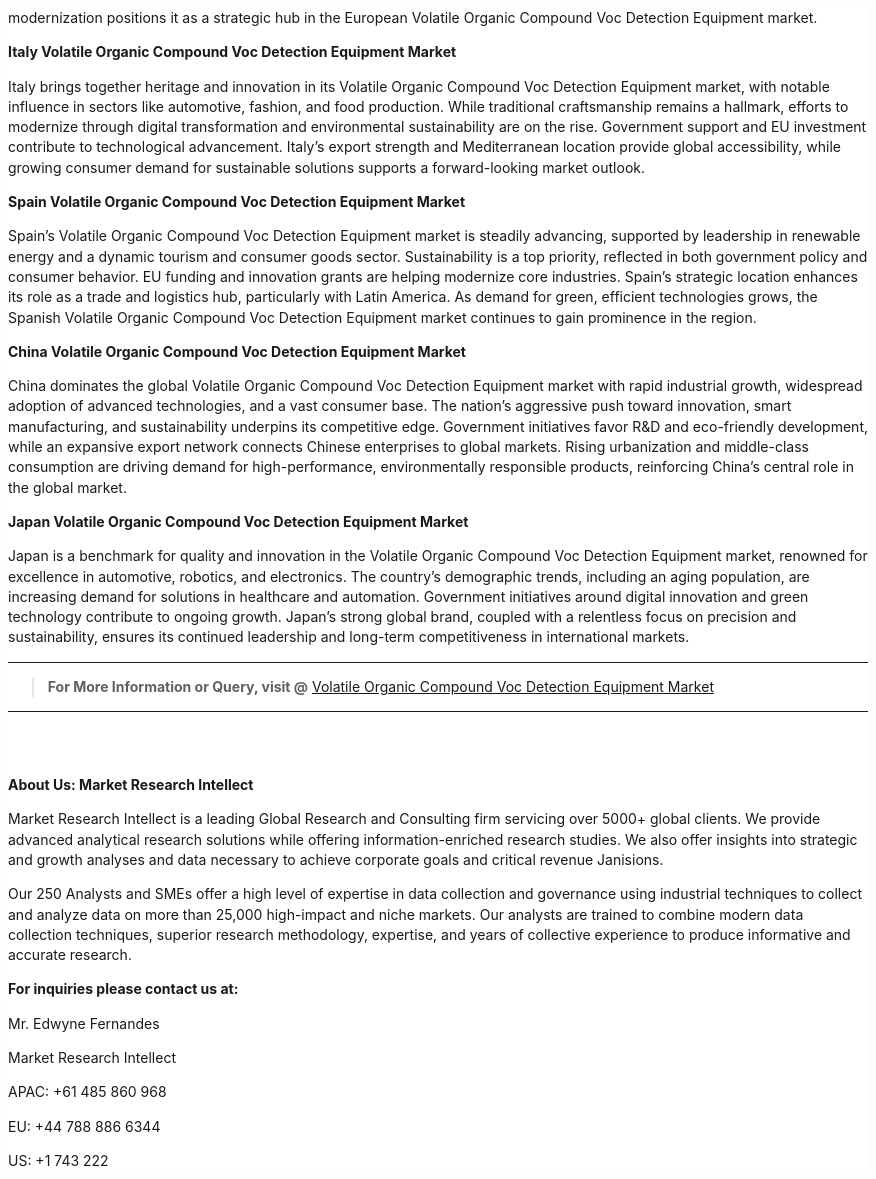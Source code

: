 modernization positions it as a strategic hub in the European Volatile Organic Compound Voc Detection Equipment market.</p><p class="" data-start="3840" data-end="4422"><strong data-start="3840" data-end="3861">Italy Volatile Organic Compound Voc Detection Equipment Market</strong></p><p class="" data-start="3840" data-end="4422">Italy brings together heritage and innovation in its Volatile Organic Compound Voc Detection Equipment market, with notable influence in sectors like automotive, fashion, and food production. While traditional craftsmanship remains a hallmark, efforts to modernize through digital transformation and environmental sustainability are on the rise. Government support and EU investment contribute to technological advancement. Italy&rsquo;s export strength and Mediterranean location provide global accessibility, while growing consumer demand for sustainable solutions supports a forward-looking market outlook.</p><p class="" data-start="4424" data-end="4975"><strong data-start="4424" data-end="4445">Spain Volatile Organic Compound Voc Detection Equipment Market</strong></p><p class="" data-start="4424" data-end="4975">Spain&rsquo;s Volatile Organic Compound Voc Detection Equipment market is steadily advancing, supported by leadership in renewable energy and a dynamic tourism and consumer goods sector. Sustainability is a top priority, reflected in both government policy and consumer behavior. EU funding and innovation grants are helping modernize core industries. Spain&rsquo;s strategic location enhances its role as a trade and logistics hub, particularly with Latin America. As demand for green, efficient technologies grows, the Spanish Volatile Organic Compound Voc Detection Equipment market continues to gain prominence in the region.</p><p class="" data-start="4977" data-end="5589"><strong data-start="4977" data-end="4998">China Volatile Organic Compound Voc Detection Equipment Market</strong></p><p class="" data-start="4977" data-end="5589">China dominates the global Volatile Organic Compound Voc Detection Equipment market with rapid industrial growth, widespread adoption of advanced technologies, and a vast consumer base. The nation&rsquo;s aggressive push toward innovation, smart manufacturing, and sustainability underpins its competitive edge. Government initiatives favor R&amp;D and eco-friendly development, while an expansive export network connects Chinese enterprises to global markets. Rising urbanization and middle-class consumption are driving demand for high-performance, environmentally responsible products, reinforcing China&rsquo;s central role in the global market.</p><p class="" data-start="5591" data-end="6162"><strong data-start="5591" data-end="5612">Japan Volatile Organic Compound Voc Detection Equipment Market</strong></p><p class="" data-start="5591" data-end="6162">Japan is a benchmark for quality and innovation in the Volatile Organic Compound Voc Detection Equipment market, renowned for excellence in automotive, robotics, and electronics. The country&rsquo;s demographic trends, including an aging population, are increasing demand for solutions in healthcare and automation. Government initiatives around digital innovation and green technology contribute to ongoing growth. Japan&rsquo;s strong global brand, coupled with a relentless focus on precision and sustainability, ensures its continued leadership and long-term competitiveness in international markets.</p><hr /><blockquote><p><span class="font-[700]"><strong>For More Information or Query, visit&nbsp;@</strong>&nbsp;</span><span class="font-[700]"><a href="https://www.marketresearchintellect.com/product/global-volatile-organic-compound-voc-detection-equipment-market-size-and-forecast/?utm_source=Linkedin&utm_medium=017" target="_blank" data-tracking-control-name="article-ssr-frontend-pulse_little-text-block" data-tracking-will-navigate="" data-test-link="">Volatile Organic Compound Voc Detection Equipment Market</a></span></p></blockquote><hr /><h3>&nbsp;</h3><p><strong><span class="font-[700]">About Us: Market Research Intellect</span></strong></p><p><span class="">Market Research Intellect is a leading Global Research and Consulting firm servicing over 5000+ global clients. We provide advanced analytical research solutions while offering information-enriched research studies.&nbsp;</span>We also offer insights into strategic and growth analyses and data necessary to achieve corporate goals and critical revenue Janisions.</p><p><span class="">Our 250 Analysts and SMEs offer a high level of expertise in data collection and governance using industrial techniques to collect and analyze data on more than 25,000 high-impact and niche markets. Our analysts are trained to combine modern data collection techniques, superior research methodology, expertise, and years of collective experience to produce informative and accurate research.</span></p><p><strong>For inquiries please contact us at:</strong></p><p>Mr. Edwyne Fernandes</p><p>Market Research Intellect</p><p>APAC: +61 485 860 968</p><p>EU: +44 788 886 6344</p><p>US: +1 743 222